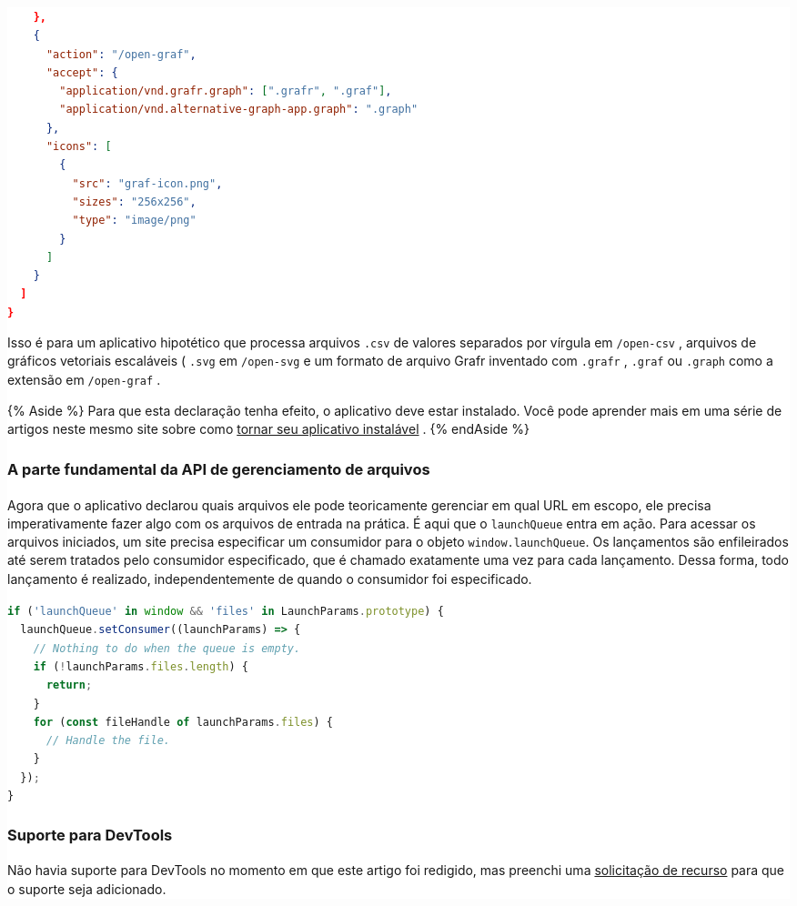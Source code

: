 ```json
    },
    {
      "action": "/open-graf",
      "accept": {
        "application/vnd.grafr.graph": [".grafr", ".graf"],
        "application/vnd.alternative-graph-app.graph": ".graph"
      },
      "icons": [
        {
          "src": "graf-icon.png",
          "sizes": "256x256",
          "type": "image/png"
        }
      ]
    }
  ]
}
```

Isso é para um aplicativo hipotético que processa arquivos `.csv` de valores separados por vírgula em `/open-csv` , arquivos de gráficos vetoriais escaláveis ( `.svg` em `/open-svg` e um formato de arquivo Grafr inventado com `.grafr` , `.graf` ou `.graph` como a extensão em `/open-graf` .

{% Aside %} Para que esta declaração tenha efeito, o aplicativo deve estar instalado. Você pode aprender mais em uma série de artigos neste mesmo site sobre como [tornar seu aplicativo instalável](https://web.dev/explore/progressive-web-apps#make-it-installable) . {% endAside %}

### A parte fundamental da API de gerenciamento de arquivos

Agora que o aplicativo declarou quais arquivos ele pode teoricamente gerenciar em qual URL em escopo, ele precisa imperativamente fazer algo com os arquivos de entrada na prática. É aqui que o `launchQueue` entra em ação. Para acessar os arquivos iniciados, um site precisa especificar um consumidor para o objeto `window.launchQueue`. Os lançamentos são enfileirados até serem tratados pelo consumidor especificado, que é chamado exatamente uma vez para cada lançamento. Dessa forma, todo lançamento é realizado, independentemente de quando o consumidor foi especificado.

```js
if ('launchQueue' in window && 'files' in LaunchParams.prototype) {
  launchQueue.setConsumer((launchParams) => {
    // Nothing to do when the queue is empty.
    if (!launchParams.files.length) {
      return;
    }
    for (const fileHandle of launchParams.files) {
      // Handle the file.
    }
  });
}
```

### Suporte para DevTools

Não havia suporte para DevTools no momento em que este artigo foi redigido, mas preenchi uma [solicitação de recurso](https://bugs.chromium.org/p/chromium/issues/detail?id=1130552) para que o suporte seja adicionado.
